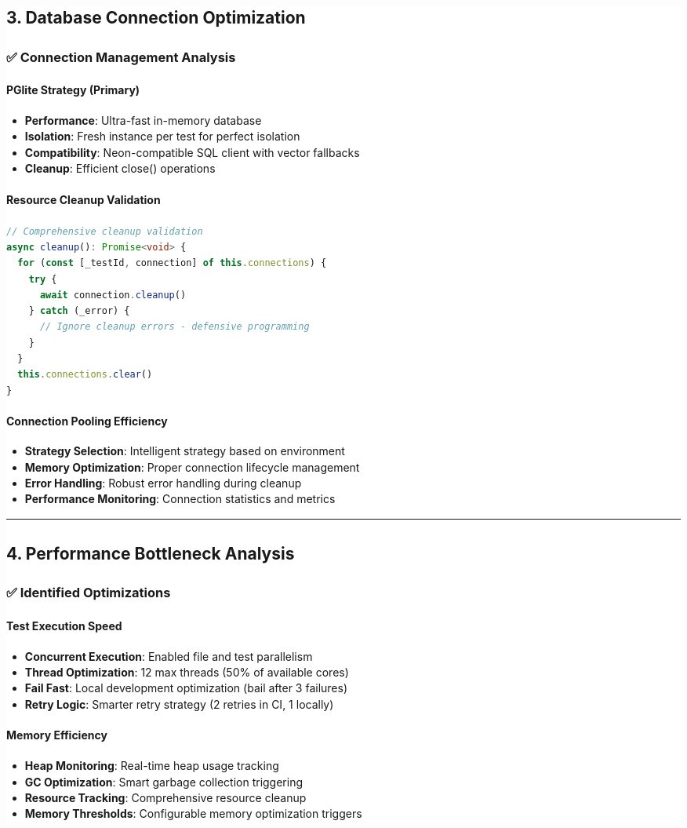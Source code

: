 
## 3. Database Connection Optimization

### ✅ Connection Management Analysis

#### PGlite Strategy (Primary)

- **Performance**: Ultra-fast in-memory database
- **Isolation**: Fresh instance per test for perfect isolation
- **Compatibility**: Neon-compatible SQL client with vector fallbacks
- **Cleanup**: Efficient close() operations

#### Resource Cleanup Validation

```typescript
// Comprehensive cleanup validation
async cleanup(): Promise<void> {
  for (const [_testId, connection] of this.connections) {
    try {
      await connection.cleanup()
    } catch (_error) {
      // Ignore cleanup errors - defensive programming
    }
  }
  this.connections.clear()
}
```

#### Connection Pooling Efficiency

- **Strategy Selection**: Intelligent strategy based on environment
- **Memory Optimization**: Proper connection lifecycle management
- **Error Handling**: Robust error handling during cleanup
- **Performance Monitoring**: Connection statistics and metrics

---

## 4. Performance Bottleneck Analysis

### ✅ Identified Optimizations

#### Test Execution Speed

- **Concurrent Execution**: Enabled file and test parallelism
- **Thread Optimization**: 12 max threads (50% of available cores)
- **Fail Fast**: Local development optimization (bail after 3 failures)
- **Retry Logic**: Smarter retry strategy (2 retries in CI, 1 locally)

#### Memory Efficiency

- **Heap Monitoring**: Real-time heap usage tracking
- **GC Optimization**: Smart garbage collection triggering
- **Resource Tracking**: Comprehensive resource cleanup
- **Memory Thresholds**: Configurable memory optimization triggers
